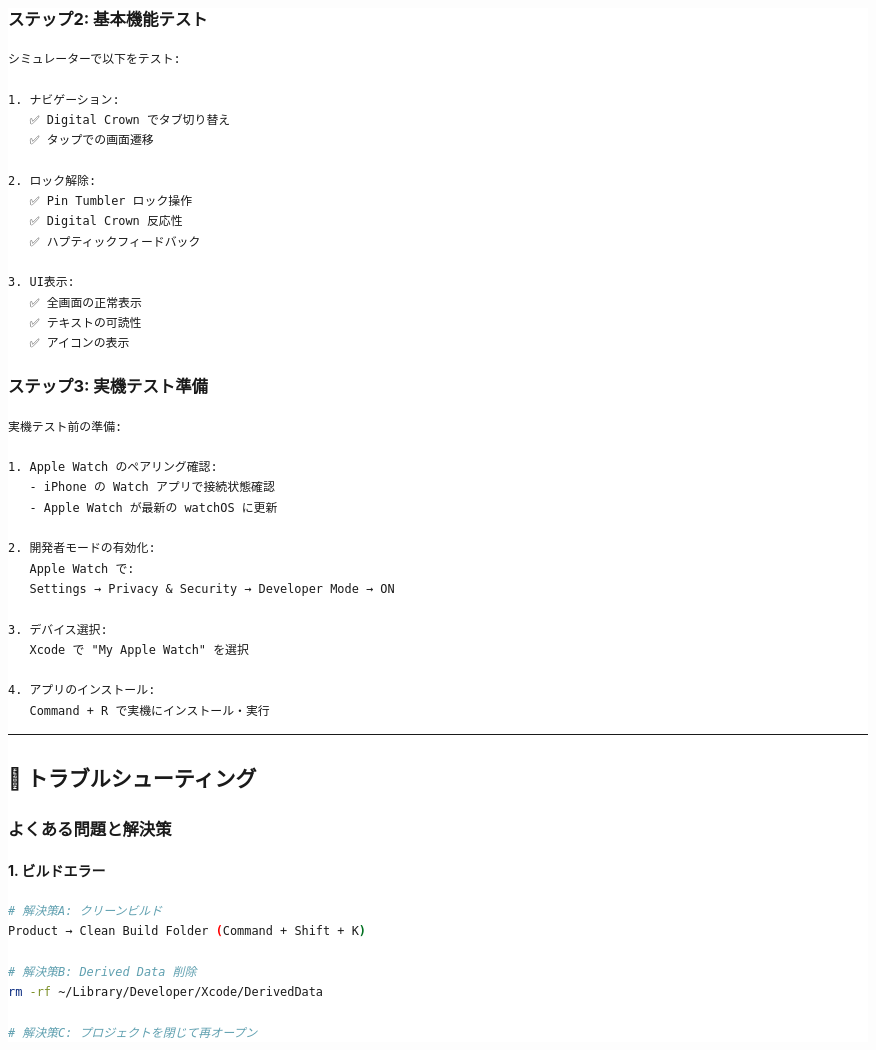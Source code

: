 ### ステップ2: 基本機能テスト
```
シミュレーターで以下をテスト:

1. ナビゲーション:
   ✅ Digital Crown でタブ切り替え
   ✅ タップでの画面遷移

2. ロック解除:
   ✅ Pin Tumbler ロック操作
   ✅ Digital Crown 反応性
   ✅ ハプティックフィードバック

3. UI表示:
   ✅ 全画面の正常表示
   ✅ テキストの可読性
   ✅ アイコンの表示
```

### ステップ3: 実機テスト準備
```
実機テスト前の準備:

1. Apple Watch のペアリング確認:
   - iPhone の Watch アプリで接続状態確認
   - Apple Watch が最新の watchOS に更新

2. 開発者モードの有効化:
   Apple Watch で:
   Settings → Privacy & Security → Developer Mode → ON

3. デバイス選択:
   Xcode で "My Apple Watch" を選択

4. アプリのインストール:
   Command + R で実機にインストール・実行
```

---

## 🔧 トラブルシューティング

### よくある問題と解決策

#### 1. ビルドエラー
```bash
# 解決策A: クリーンビルド
Product → Clean Build Folder (Command + Shift + K)

# 解決策B: Derived Data 削除
rm -rf ~/Library/Developer/Xcode/DerivedData

# 解決策C: プロジェクトを閉じて再オープン
```
